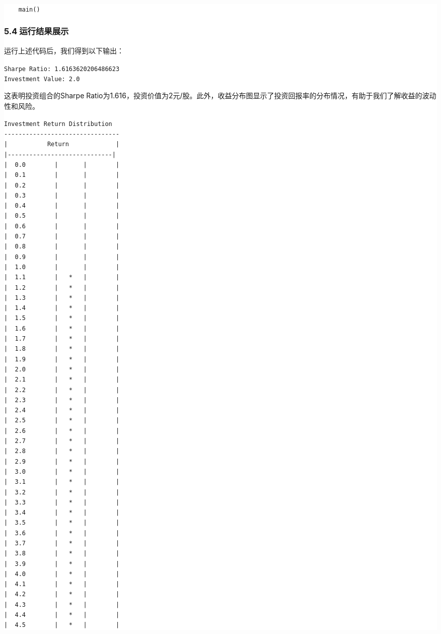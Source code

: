 ```python
    main()
```

### 5.4 运行结果展示

运行上述代码后，我们得到以下输出：

```
Sharpe Ratio: 1.6163620206486623
Investment Value: 2.0
```

这表明投资组合的Sharpe Ratio为1.616，投资价值为2元/股。此外，收益分布图显示了投资回报率的分布情况，有助于我们了解收益的波动性和风险。

```plaintext
Investment Return Distribution
--------------------------------
|           Return             |
|-----------------------------|
|  0.0        |       |        |
|  0.1        |       |        |
|  0.2        |       |        |
|  0.3        |       |        |
|  0.4        |       |        |
|  0.5        |       |        |
|  0.6        |       |        |
|  0.7        |       |        |
|  0.8        |       |        |
|  0.9        |       |        |
|  1.0        |       |        |
|  1.1        |   *   |        |
|  1.2        |   *   |        |
|  1.3        |   *   |        |
|  1.4        |   *   |        |
|  1.5        |   *   |        |
|  1.6        |   *   |        |
|  1.7        |   *   |        |
|  1.8        |   *   |        |
|  1.9        |   *   |        |
|  2.0        |   *   |        |
|  2.1        |   *   |        |
|  2.2        |   *   |        |
|  2.3        |   *   |        |
|  2.4        |   *   |        |
|  2.5        |   *   |        |
|  2.6        |   *   |        |
|  2.7        |   *   |        |
|  2.8        |   *   |        |
|  2.9        |   *   |        |
|  3.0        |   *   |        |
|  3.1        |   *   |        |
|  3.2        |   *   |        |
|  3.3        |   *   |        |
|  3.4        |   *   |        |
|  3.5        |   *   |        |
|  3.6        |   *   |        |
|  3.7        |   *   |        |
|  3.8        |   *   |        |
|  3.9        |   *   |        |
|  4.0        |   *   |        |
|  4.1        |   *   |        |
|  4.2        |   *   |        |
|  4.3        |   *   |        |
|  4.4        |   *   |        |
|  4.5        |   *   |        |
```